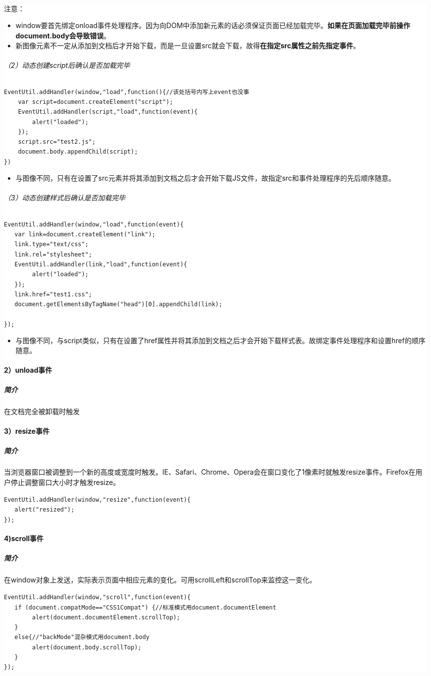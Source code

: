 注意：

- window要首先绑定onload事件处理程序。因为向DOM中添加新元素的话必须保证页面已经加载完毕。**如果在页面加载完毕前操作document.body会导致错误**。
- 新图像元素不一定从添加到文档后才开始下载，而是一旦设置src就会下载，故得**在指定src属性之前先指定事件**。

###### （2）动态创建script后确认是否加载完毕

	EventUtil.addHandler(window,"load",function(){//该处括号内写上event也没事
	    var script=document.createElement("script");
	    EventUtil.addHandler(script,"load",function(event){
	        alert("loaded");
	    });
	    script.src="test2.js";
	    document.body.appendChild(script);
	})
- 与图像不同，只有在设置了src元素并将其添加到文档之后才会开始下载JS文件，故指定src和事件处理程序的先后顺序随意。

###### （3）动态创建样式后确认是否加载完毕

	EventUtil.addHandler(window,"load",function(event){
	   var link=document.createElement("link");
	   link.type="text/css";
	   link.rel="stylesheet";
	   EventUtil.addHandler(link,"load",function(event){
	        alert("loaded");
	   });
	   link.href="test1.css";
	   document.getElementsByTagName("head")[0].appendChild(link);
	   
	});
- 与图像不同，与script类似，只有在设置了href属性并将其添加到文档之后才会开始下载样式表。故绑定事件处理程序和设置href的顺序随意。

#### 2）unload事件
##### 简介
在文档完全被卸载时触发

#### 3）resize事件
##### 简介
当浏览器窗口被调整到一个新的高度或宽度时触发。IE、Safari、Chrome、Opera会在窗口变化了1像素时就触发resize事件。Firefox在用户停止调整窗口大小时才触发resize。

	EventUtil.addHandler(window,"resize",function(event){
	   alert("resized");
	});

#### 4)scroll事件
##### 简介
在window对象上发送，实际表示页面中相应元素的变化。可用scrollLeft和scrollTop来监控这一变化。

	EventUtil.addHandler(window,"scroll",function(event){
	   if (document.compatMode=="CSS1Compat") {//标准模式用document.documentElement
	        alert(document.documentElement.scrollTop);
	   }
	   else{//"backMode"混杂模式用document.body
	        alert(document.body.scrollTop);
	   }
	});
